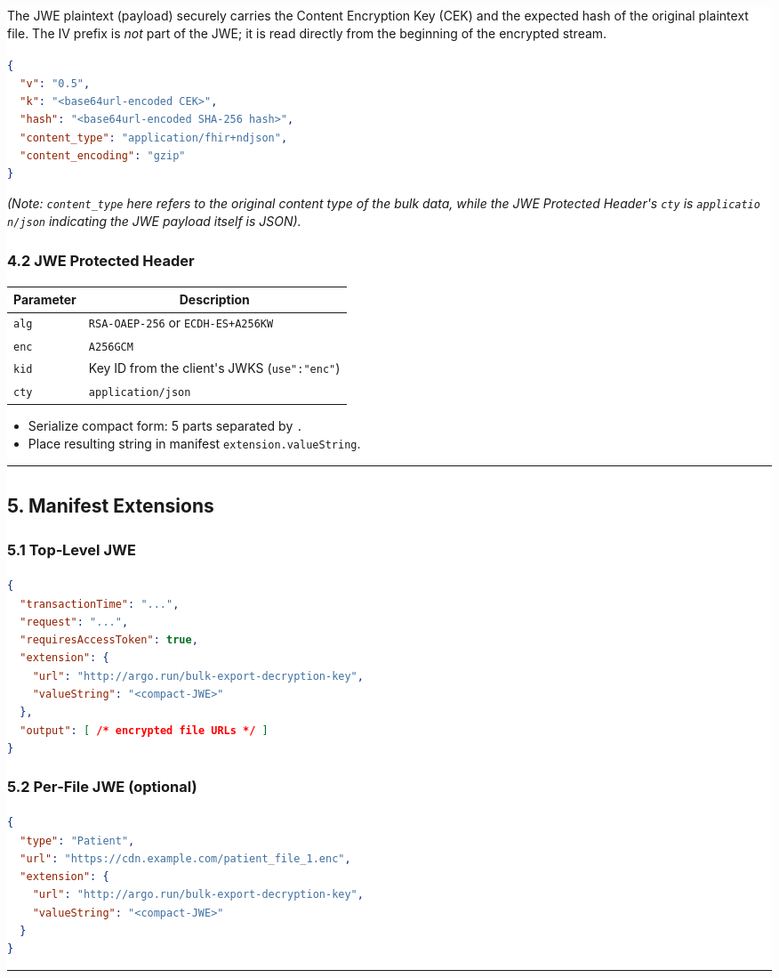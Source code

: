 The JWE plaintext (payload) securely carries the Content Encryption Key (CEK) and the expected hash of the original plaintext file. The IV prefix is *not* part of the JWE; it is read directly from the beginning of the encrypted stream.

```json
{
  "v": "0.5",
  "k": "<base64url-encoded CEK>",
  "hash": "<base64url-encoded SHA-256 hash>",
  "content_type": "application/fhir+ndjson",
  "content_encoding": "gzip"
}
```

*(Note: `content_type` here refers to the original content type of the bulk data, while the JWE Protected Header's `cty` is `application/json` indicating the JWE payload itself is JSON).* 

### 4.2 JWE Protected Header

| Parameter | Description                                  |
| --------- | -------------------------------------------- |
| `alg`     | `RSA-OAEP-256` or `ECDH-ES+A256KW`           |
| `enc`     | `A256GCM`                                    |
| `kid`     | Key ID from the client's JWKS (`use":"enc"`) |
| `cty`     | `application/json`                           |

* Serialize compact form: 5 parts separated by `.`
* Place resulting string in manifest `extension.valueString`.

---

## 5. Manifest Extensions

### 5.1 Top‑Level JWE

```json
{
  "transactionTime": "...",
  "request": "...",
  "requiresAccessToken": true,
  "extension": {
    "url": "http://argo.run/bulk-export-decryption-key",
    "valueString": "<compact-JWE>"
  },
  "output": [ /* encrypted file URLs */ ]
}
```

### 5.2 Per‑File JWE (optional)

```json
{  
  "type": "Patient",
  "url": "https://cdn.example.com/patient_file_1.enc",
  "extension": {
    "url": "http://argo.run/bulk-export-decryption-key",
    "valueString": "<compact-JWE>"
  }
}
```

---